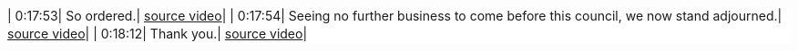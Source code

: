 | 0:17:53| So ordered.| [source video](https://archive.org/details/citycouncil110906?start=1073)|
| 0:17:54| Seeing no further business to come before this council, we now stand adjourned.| [source video](https://archive.org/details/citycouncil110906?start=1074)|
| 0:18:12| Thank you.| [source video](https://archive.org/details/citycouncil110906?start=1092)|
